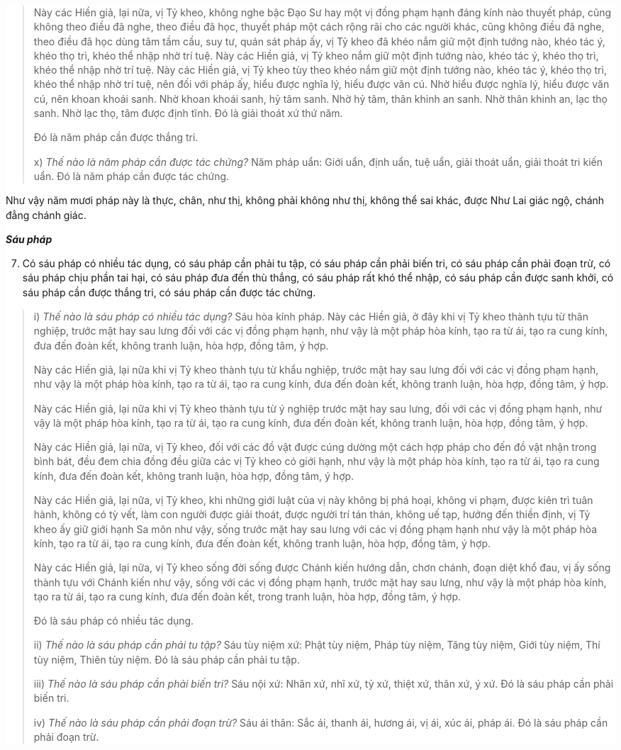 > Này các Hiền giả, lại nữa, vị Tỷ kheo, không nghe bậc Ðạo Sư hay một vị đồng phạm hạnh đáng kính nào thuyết pháp, cũng không theo điều đã nghe, theo điều đã học, thuyết pháp một cách rộng rãi cho các người khác, cũng không điều đã nghe, theo điều đã học dùng tâm tầm cầu, suy tư, quán sát pháp ấy, vị Tỷ kheo đã khéo nắm giữ một định tướng nào, khéo tác ý, khéo thọ trì, khéo thể nhập nhờ trí tuệ. Này các Hiền giả, vị Tỷ kheo nắm giữ một định tướng nào, khéo tác ý, khéo thọ trì, khéo thể nhập nhờ trí tuệ. Này các Hiền giả, vị Tỷ kheo tùy theo khéo nắm giữ một định tướng nào, khéo tác ý, khéo thọ trì, khéo thể nhập nhờ trí tuệ, nên đối với pháp ấy, hiểu được nghĩa lý, hiểu được văn cú. Nhờ hiểu được nghĩa lý, hiểu được văn cú, nên khoan khoái sanh. Nhờ khoan khoái sanh, hỷ tâm sanh. Nhờ hỷ tâm, thân khinh an sanh. Nhờ thân khinh an, lạc thọ sanh. Nhờ lạc thọ, tâm được định tĩnh. Ðó là giải thoát xứ thứ năm.
> 
> Ðó là năm pháp cần được thắng tri.
> 
> x) _Thế nào là năm pháp cần được tác chứng?_ Năm pháp uẩn: Giới uẩn, định uẩn, tuệ uẩn, giải thoát uẩn, giải thoát tri kiến uẩn. Ðó là năm pháp cần được tác chứng.

Như vậy năm mươi pháp này là thực, chân, như thị, không phải không như thị, không thể sai khác, được Như Lai giác ngộ, chánh đẳng chánh giác.

**_Sáu pháp_**

7. Có sáu pháp có nhiều tác dụng, có sáu pháp cần phải tu tập, có sáu pháp cần phải biến tri, có sáu pháp cần phải đoạn trừ, có sáu pháp chịu phần tai hại, có sáu pháp đưa đến thù thắng, có sáu pháp rất khó thể nhập, có sáu pháp cần được sanh khởi, có sáu pháp cần được thắng tri, có sáu pháp cần được tác chứng.

> i) _Thế nào là sáu pháp có nhiều tác dụng?_ Sáu hòa kính pháp. Này các Hiền giả, ở đây khi vị Tỷ kheo thành tựu từ thân nghiệp, trước mặt hay sau lưng đối với các vị đồng phạm hạnh, như vậy là một pháp hòa kính, tạo ra từ ái, tạo ra cung kính, đưa đến đoàn kết, không tranh luận, hòa hợp, đồng tâm, ý hợp.
> 
> Này các Hiền giả, lại nữa khi vị Tỷ kheo thành tựu từ khẩu nghiệp, trước mặt hay sau lưng đối với các vị đồng phạm hạnh, như vậy là một pháp hòa kính, tạo ra từ ái, tạo ra cung kính, đưa đến đoàn kết, không tranh luận, hòa hợp, đồng tâm, ý hợp.
> 
> Này các Hiền giả, lại nữa khi vị Tỷ kheo thành tựu từ ý nghiệp trước mặt hay sau lưng, đối với các vị đồng phạm hạnh, như vậy là một pháp hòa kính, tạo ra từ ái, tạo ra cung kính, đưa đến đoàn kết, không tranh luận, hòa hợp, đồng tâm, ý hợp.
> 
> Này các Hiền giả, lại nữa, vị Tỷ kheo, đối với các đồ vật được cúng dường một cách hợp pháp cho đến đồ vật nhận trong bình bát, đều đem chia đồng đều giữa các vị Tỷ kheo có giới hạnh, như vậy là một pháp hòa kính, tạo ra từ ái, tạo ra cung kính, đưa đến đoàn kết, không tranh luận, hòa hợp, đồng tâm, ý hợp.
> 
> Này các Hiền giả, lại nữa, vị Tỷ kheo, khi những giới luật của vị này không bị phá hoại, không vi phạm, được kiên trì tuân hành, không có tỳ vết, làm con người được giải thoát, được người trí tán thán, không uế tạp, hướng đến thiền định, vị Tỷ kheo ấy giữ giới hạnh Sa môn như vậy, sống trước mặt hay sau lưng với các vị đồng phạm hạnh như vậy là một pháp hòa kính, tạo ra từ ái, tạo ra cung kính, đưa đến đoàn kết, không tranh luận, hòa hợp, đồng tâm, ý hợp.
> 
> Này các Hiền giả, lại nữa, vị Tỷ kheo sống đời sống được Chánh kiến hướng dẫn, chơn chánh, đoạn diệt khổ đau, vị ấy sống thành tựu với Chánh kiến như vậy, sống với các vị đồng phạm hạnh, trước mặt hay sau lưng, như vậy là một pháp hòa kính, tạo ra từ ái, tạo ra cung kính, đưa đến đoàn kết, trong tranh luận, hòa hợp, đồng tâm, ý hợp.
> 
> Ðó là sáu pháp có nhiều tác dụng.
> 
> ii) _Thế nào là sáu pháp cần phải tu tập?_ Sáu tùy niệm xứ: Phật tùy niệm, Pháp tùy niệm, Tăng tùy niệm, Giới tùy niệm, Thí tùy niệm, Thiên tùy niệm. Ðó là sáu pháp cần phải tu tập.
> 
> iii) _Thế nào là sáu pháp cần phải biến tri?_ Sáu nội xứ: Nhãn xứ, nhĩ xứ, tỷ xứ, thiệt xứ, thân xứ, ý xứ. Ðó là sáu pháp cần phải biến tri.
> 
> iv) _Thế nào là sáu pháp cần phải đoạn trừ?_ Sáu ái thân: Sắc ái, thanh ái, hương ái, vị ái, xúc ái, pháp ái. Ðó là sáu pháp cần phải đoạn trừ.